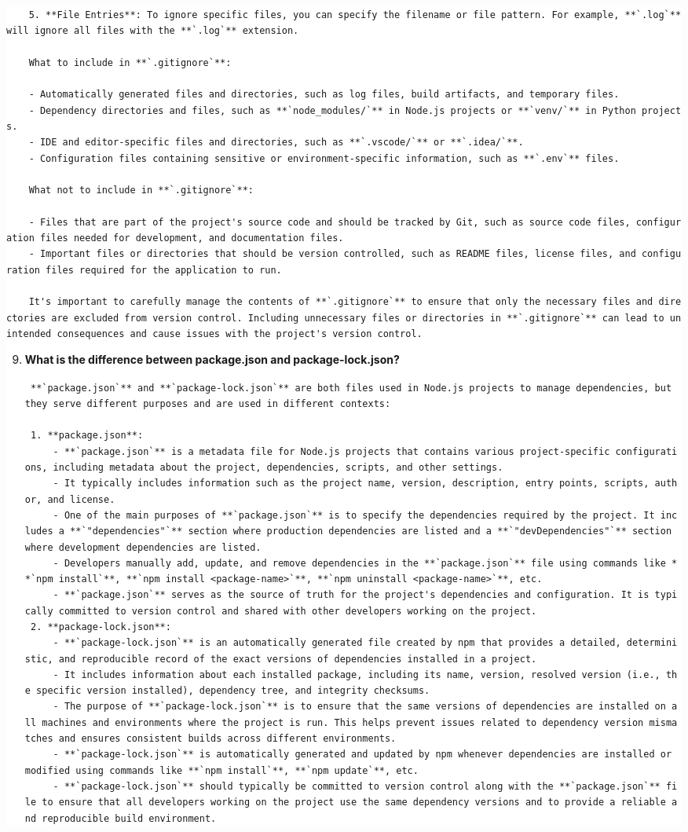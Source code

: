         5. **File Entries**: To ignore specific files, you can specify the filename or file pattern. For example, **`.log`** will ignore all files with the **`.log`** extension.
        
        What to include in **`.gitignore`**:
        
        - Automatically generated files and directories, such as log files, build artifacts, and temporary files.
        - Dependency directories and files, such as **`node_modules/`** in Node.js projects or **`venv/`** in Python projects.
        - IDE and editor-specific files and directories, such as **`.vscode/`** or **`.idea/`**.
        - Configuration files containing sensitive or environment-specific information, such as **`.env`** files.
        
        What not to include in **`.gitignore`**:
        
        - Files that are part of the project's source code and should be tracked by Git, such as source code files, configuration files needed for development, and documentation files.
        - Important files or directories that should be version controlled, such as README files, license files, and configuration files required for the application to run.
        
        It's important to carefully manage the contents of **`.gitignore`** to ensure that only the necessary files and directories are excluded from version control. Including unnecessary files or directories in **`.gitignore`** can lead to unintended consequences and cause issues with the project's version control.
        
9. **What is the difference between package.json and package-lock.json?**
        
        **`package.json`** and **`package-lock.json`** are both files used in Node.js projects to manage dependencies, but they serve different purposes and are used in different contexts:
        
        1. **package.json**:
            - **`package.json`** is a metadata file for Node.js projects that contains various project-specific configurations, including metadata about the project, dependencies, scripts, and other settings.
            - It typically includes information such as the project name, version, description, entry points, scripts, author, and license.
            - One of the main purposes of **`package.json`** is to specify the dependencies required by the project. It includes a **`"dependencies"`** section where production dependencies are listed and a **`"devDependencies"`** section where development dependencies are listed.
            - Developers manually add, update, and remove dependencies in the **`package.json`** file using commands like **`npm install`**, **`npm install <package-name>`**, **`npm uninstall <package-name>`**, etc.
            - **`package.json`** serves as the source of truth for the project's dependencies and configuration. It is typically committed to version control and shared with other developers working on the project.
        2. **package-lock.json**:
            - **`package-lock.json`** is an automatically generated file created by npm that provides a detailed, deterministic, and reproducible record of the exact versions of dependencies installed in a project.
            - It includes information about each installed package, including its name, version, resolved version (i.e., the specific version installed), dependency tree, and integrity checksums.
            - The purpose of **`package-lock.json`** is to ensure that the same versions of dependencies are installed on all machines and environments where the project is run. This helps prevent issues related to dependency version mismatches and ensures consistent builds across different environments.
            - **`package-lock.json`** is automatically generated and updated by npm whenever dependencies are installed or modified using commands like **`npm install`**, **`npm update`**, etc.
            - **`package-lock.json`** should typically be committed to version control along with the **`package.json`** file to ensure that all developers working on the project use the same dependency versions and to provide a reliable and reproducible build environment.
        